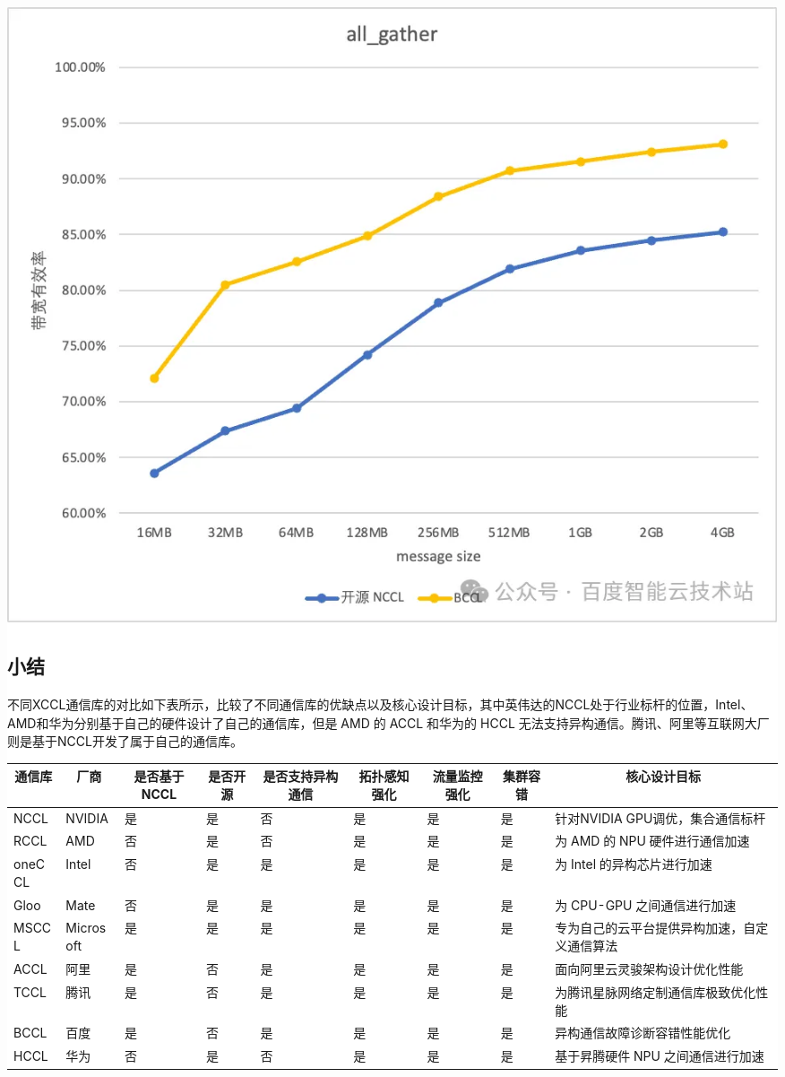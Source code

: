 ![All_gather 算法百度 BCCL 与 NCCL 对比](images/02XCCL24.png)

## 小结

不同XCCL通信库的对比如下表所示，比较了不同通信库的优缺点以及核心设计目标，其中英伟达的NCCL处于行业标杆的位置，Intel、AMD和华为分别基于自己的硬件设计了自己的通信库，但是 AMD 的 ACCL 和华为的 HCCL 无法支持异构通信。腾讯、阿里等互联网大厂则是基于NCCL开发了属于自己的通信库。

| 通信库 | 厂商	| 是否基于NCCL| 是否开源 | 是否支持异构通信 | 拓扑感知强化 | 流量监控强化 | 集群容错 | 核心设计目标 |
| --- | --- | --- | --- | --- | --- | --- | --- | --- |
| NCCL	 | NVIDIA	 | 是	 | 是	 | 否	 | 是	 | 是	 | 是	 | 针对NVIDIA GPU调优，集合通信标杆 |
| RCCL	 | AMD	 | 否	 | 是	 | 否	 | 是	 | 是	 | 是	 | 为 AMD 的 NPU 硬件进行通信加速 |
| oneCCL	 | Intel	 | 否	 | 是	 | 是	 | 是	 | 是	 | 是	 | 为 Intel 的异构芯片进行加速 |
| Gloo	 | Mate	 | 否	 | 是	 | 是	 | 是	 | 是	 | 是	 | 为 CPU-GPU 之间通信进行加速 |
| MSCCL | Microsoft | 是 | 是 | 是 | 是 | 是 | 是 | 专为自己的云平台提供异构加速，自定义通信算法 |
| ACCL | 阿里 | 是 | 否 | 是 | 是 | 是 | 是 | 面向阿里云灵骏架构设计优化性能 |
| TCCL | 腾讯 | 是 | 否 | 是 | 是 | 是 | 是 | 为腾讯星脉网络定制通信库极致优化性能 |
| BCCL | 百度 | 是 | 否 | 是 | 是 | 是 | 是 | 异构通信故障诊断容错性能优化 |
| HCCL | 华为 | 否 | 是 | 否 | 是 | 是 | 是 | 基于昇腾硬件 NPU 之间通信进行加速 |
